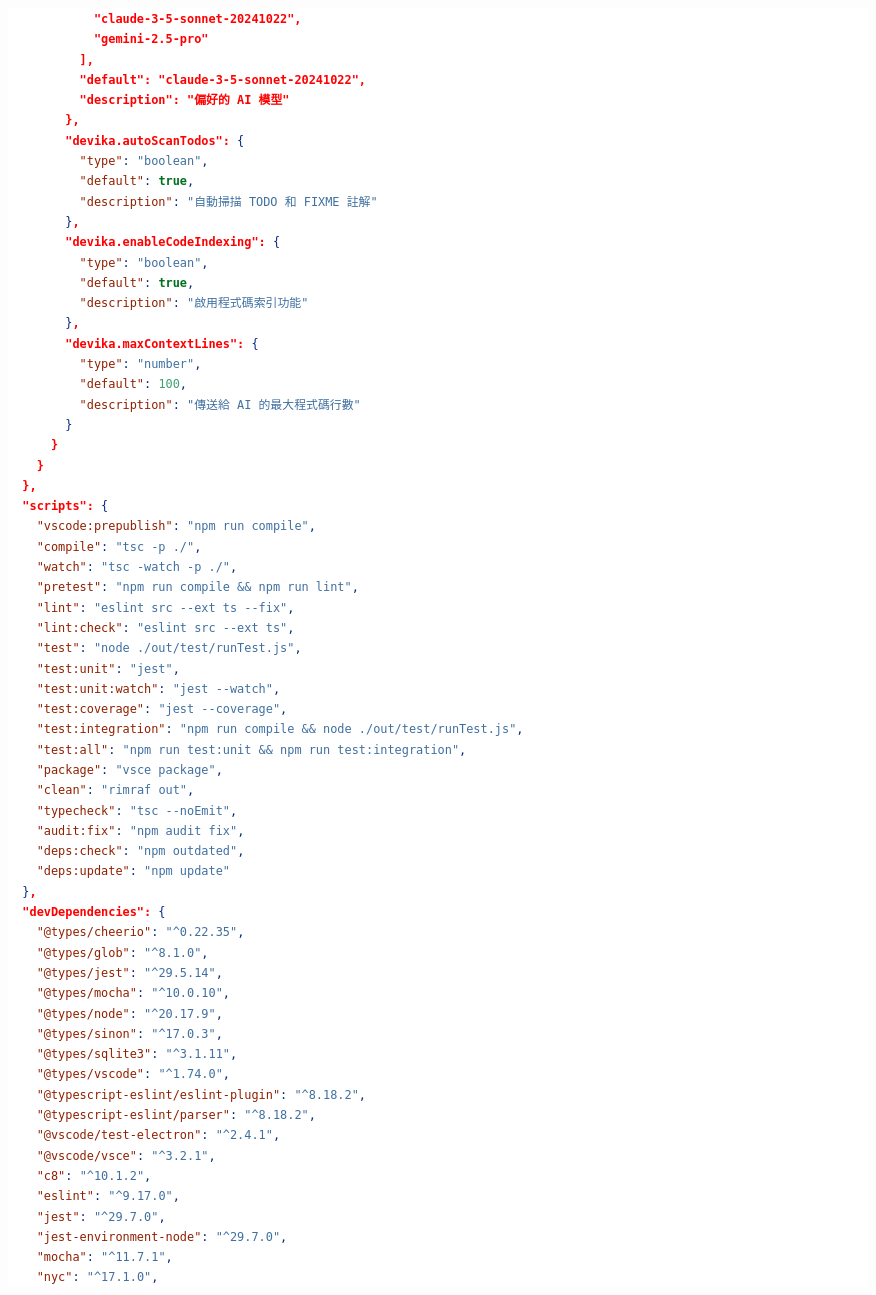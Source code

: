 ```json
            "claude-3-5-sonnet-20241022",
            "gemini-2.5-pro"
          ],
          "default": "claude-3-5-sonnet-20241022",
          "description": "偏好的 AI 模型"
        },
        "devika.autoScanTodos": {
          "type": "boolean",
          "default": true,
          "description": "自動掃描 TODO 和 FIXME 註解"
        },
        "devika.enableCodeIndexing": {
          "type": "boolean",
          "default": true,
          "description": "啟用程式碼索引功能"
        },
        "devika.maxContextLines": {
          "type": "number",
          "default": 100,
          "description": "傳送給 AI 的最大程式碼行數"
        }
      }
    }
  },
  "scripts": {
    "vscode:prepublish": "npm run compile",
    "compile": "tsc -p ./",
    "watch": "tsc -watch -p ./",
    "pretest": "npm run compile && npm run lint",
    "lint": "eslint src --ext ts --fix",
    "lint:check": "eslint src --ext ts",
    "test": "node ./out/test/runTest.js",
    "test:unit": "jest",
    "test:unit:watch": "jest --watch",
    "test:coverage": "jest --coverage",
    "test:integration": "npm run compile && node ./out/test/runTest.js",
    "test:all": "npm run test:unit && npm run test:integration",
    "package": "vsce package",
    "clean": "rimraf out",
    "typecheck": "tsc --noEmit",
    "audit:fix": "npm audit fix",
    "deps:check": "npm outdated",
    "deps:update": "npm update"
  },
  "devDependencies": {
    "@types/cheerio": "^0.22.35",
    "@types/glob": "^8.1.0",
    "@types/jest": "^29.5.14",
    "@types/mocha": "^10.0.10",
    "@types/node": "^20.17.9",
    "@types/sinon": "^17.0.3",
    "@types/sqlite3": "^3.1.11",
    "@types/vscode": "^1.74.0",
    "@typescript-eslint/eslint-plugin": "^8.18.2",
    "@typescript-eslint/parser": "^8.18.2",
    "@vscode/test-electron": "^2.4.1",
    "@vscode/vsce": "^3.2.1",
    "c8": "^10.1.2",
    "eslint": "^9.17.0",
    "jest": "^29.7.0",
    "jest-environment-node": "^29.7.0",
    "mocha": "^11.7.1",
    "nyc": "^17.1.0",
```